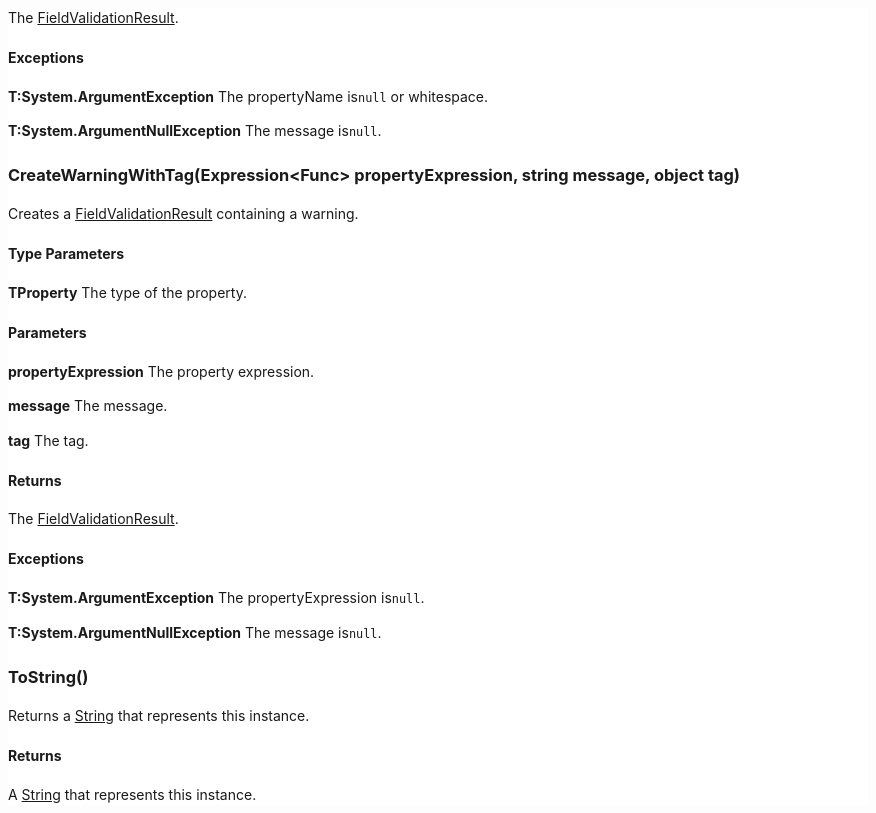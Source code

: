 The [FieldValidationResult](#).

#### Exceptions

**T:System.ArgumentException**
The propertyName is`null` or whitespace.

**T:System.ArgumentNullException**
The message is`null`.



### CreateWarningWithTag<TProperty>(Expression<Func<TProperty>> propertyExpression, string message, object tag)

Creates a [FieldValidationResult](#) containing a warning.

#### Type Parameters

**TProperty**
The type of the property.

#### Parameters

**propertyExpression**
The property expression.

**message**
The message.

**tag**
The tag.

#### Returns

The [FieldValidationResult](#).

#### Exceptions

**T:System.ArgumentException**
The propertyExpression is`null`.

**T:System.ArgumentNullException**
The message is`null`.



### ToString()

Returns a [String](#) that represents this instance.

#### Returns

A [String](#) that represents this instance.



